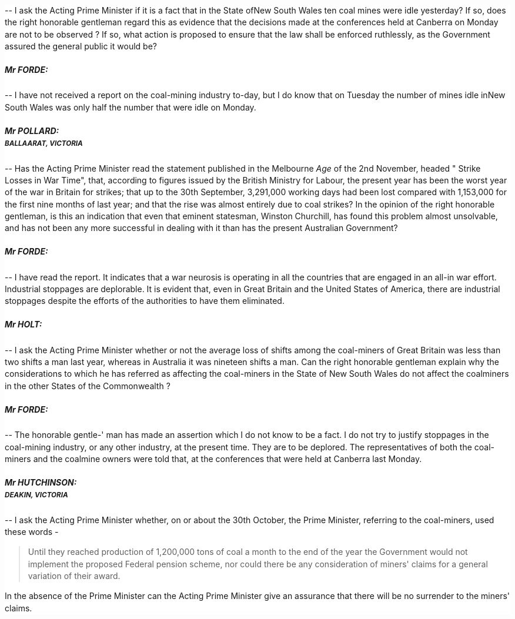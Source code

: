 -- I ask the Acting Prime Minister if it is a fact that in the State ofNew South Wales ten coal mines were idle yesterday? If so, does the right honorable gentleman regard this as evidence that the decisions made at the conferences held at Canberra on Monday are not to be observed ? If so, what action is proposed to ensure that the law shall be enforced ruthlessly, as the Government assured the general public it would be? 

##### Mr FORDE:

-- I have not received a report on the coal-mining industry to-day, but I do know that on Tuesday the number of mines idle inNew South Wales was only half the number that were idle on Monday. 

##### Mr POLLARD:<br><small class="text-muted">BALLAARAT, VICTORIA</small>

-- Has the Acting Prime Minister read the statement published in the Melbourne  *Age*  of the 2nd November, headed " Strike Losses in War Time", that, according to figures issued by the British Ministry for Labour, the present year has been the worst year of the war in Britain for strikes; that up to the 30th September, 3,291,000 working days had been lost compared with 1,153,000 for the first nine months of last year; and that the rise was almost entirely due to coal strikes? In the opinion of the right honorable gentleman, is this an indication that even that eminent statesman, Winston Churchill, has found this problem almost unsolvable, and has not been any more successful in dealing with it than has the present Australian Government? 

##### Mr FORDE:

-- I have read the report. It indicates that a war neurosis is operating in all the countries that are engaged in an all-in war effort. Industrial stoppages are deplorable. It is evident that, even in Great Britain and the United States of America, there are industrial stoppages despite the efforts of the authorities to have them eliminated. 

##### Mr HOLT:

-- I ask the Acting Prime Minister whether or not the average loss of shifts among the coal-miners of Great Britain was less than two shifts a man last year, whereas in Australia it was nineteen shifts a man. Can the right honorable gentleman explain why the considerations to which he has referred as affecting the coal-miners in the State of New South Wales do not affect the coalminers in the other States of the Commonwealth ? 

##### Mr FORDE:

-- The honorable gentle-' man has made an assertion which I do not know to be a fact. I do not try to justify stoppages in the coal-mining industry, or any other industry, at the present time. They are to be deplored. The representatives of both the coal-miners and the coalmine owners were told that, at the conferences that were held at Canberra last Monday. 

##### Mr HUTCHINSON:<br><small class="text-muted">DEAKIN, VICTORIA</small>

-- I ask the Acting Prime Minister whether, on or about the 30th October, the Prime Minister, referring to the coal-miners, used these words - 

  >Until they reached production of 1,200,000 tons of coal a month to the end of the year the Government would not implement the proposed Federal pension scheme, nor could there be any consideration of miners' claims for a general variation of their award. 

In the absence of the Prime Minister can the Acting Prime Minister give an assurance that there will be no surrender to the miners' claims. 
